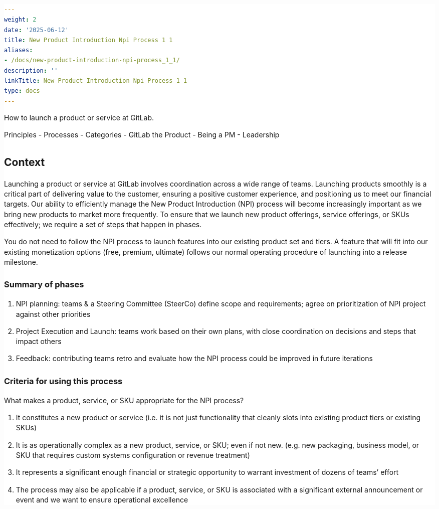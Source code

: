 ```yaml
---
weight: 2
date: '2025-06-12'
title: New Product Introduction Npi Process 1 1
aliases:
- /docs/new-product-introduction-npi-process_1_1/
description: ''
linkTitle: New Product Introduction Npi Process 1 1
type: docs
---
```


How to launch a product or service at GitLab.

Principles - Processes - Categories - GitLab the Product - Being a PM - Leadership

## Context

Launching a product or service at GitLab involves coordination across a wide range of teams. Launching products smoothly is a critical part of delivering value to the customer, ensuring a positive customer experience, and positioning us to meet our financial targets. Our ability to efficiently manage the New Product Introduction (NPI) process will become increasingly important as we bring new products to market more frequently. To ensure that we launch new product offerings, service offerings, or SKUs effectively; we require a set of steps that happen in phases.

You do not need to follow the NPI process to launch features into our existing product set and tiers. A feature that will fit into our existing monetization options (free, premium, ultimate) follows our normal operating procedure of launching into a release milestone.

### Summary of phases

1. NPI planning: teams & a Steering Committee (SteerCo) define scope and requirements; agree on prioritization of NPI project against other priorities

1. Project Execution and Launch: teams work based on their own plans, with close coordination on decisions and steps that impact others

1. Feedback: contributing teams retro and evaluate how the NPI process could be improved in future iterations

### Criteria for using this process

What makes a product, service, or SKU appropriate for the NPI process?

1. It constitutes a new product or service (i.e. it is not just functionality that cleanly slots into existing product tiers or existing SKUs)

1. It is as operationally complex as a new product, service, or SKU; even if not new. (e.g. new packaging, business model, or SKU that requires custom systems configuration or revenue treatment)

1. It represents a significant enough financial or strategic opportunity to warrant investment of dozens of teams’ effort

1. The process may also be applicable if a product, service, or SKU is associated with a significant external announcement or event and we want to ensure operational excellence
